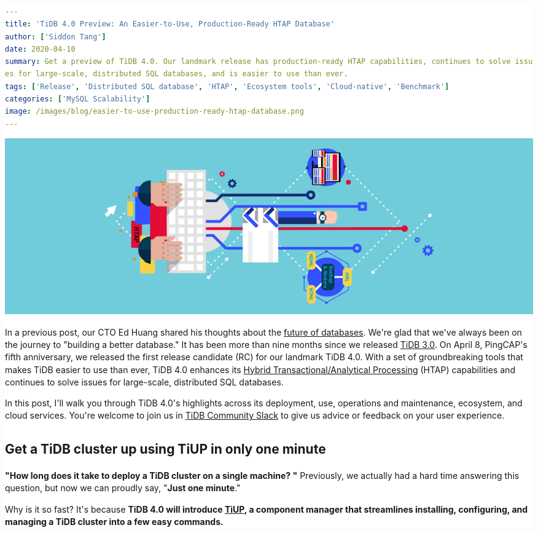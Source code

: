 ```yaml
---
title: 'TiDB 4.0 Preview: An Easier-to-Use, Production-Ready HTAP Database'
author: ['Siddon Tang']
date: 2020-04-10
summary: Get a preview of TiDB 4.0. Our landmark release has production-ready HTAP capabilities, continues to solve issues for large-scale, distributed SQL databases, and is easier to use than ever.
tags: ['Release', 'Distributed SQL database', 'HTAP', 'Ecosystem tools', 'Cloud-native', 'Benchmark']
categories: ['MySQL Scalability']
image: /images/blog/easier-to-use-production-ready-htap-database.png
---
```


![An easier-to-use, production-ready HTAP database](media/easier-to-use-production-ready-htap-database.png)

In a previous post, our CTO Ed Huang shared his thoughts about the [future of databases](https://pingcap.com/blog/future-of-database-unified-infrastructure-to-adapt-intelligently/). We're glad that we've always been on the journey to "building a better database." It has been more than nine months since we released [TiDB 3.0](https://pingcap.com/blog/tidb-3.0-announcement/). On April 8, PingCAP's fifth anniversary, we released the first release candidate (RC) for our landmark TiDB 4.0. With a set of groundbreaking tools that makes TiDB easier to use than ever, TiDB 4.0 enhances its [Hybrid Transactional/Analytical Processing](https://en.wikipedia.org/wiki/Hybrid_transactional/analytical_processing) (HTAP) capabilities and continues to solve issues for large-scale, distributed SQL databases.

In this post, I'll walk you through TiDB 4.0's highlights across its deployment, use, operations and maintenance, ecosystem, and cloud services. You're welcome to join us in [TiDB Community Slack](https://join.slack.com/t/tidbcommunity/shared_invite/enQtNzc0MzI4ODExMDc4LWYwYmIzMjZkYzJiNDUxMmZlN2FiMGJkZjAyMzQ5NGU0NGY0NzI3NTYwMjAyNGQ1N2I2ZjAxNzc1OGUwYWM0NzE) to give us advice or feedback on your user experience.

## Get a TiDB cluster up using TiUP in only one minute

**"How long does it take to deploy a TiDB cluster on a single machine? "** Previously, we actually had a hard time answering this question, but now we can proudly say, "**Just one minute**."

Why is it so fast? It's because **TiDB 4.0 will introduce [TiUP](https://github.com/pingcap-incubator/tiup), a component manager that streamlines installing, configuring, and managing a TiDB cluster into a few easy commands.**
